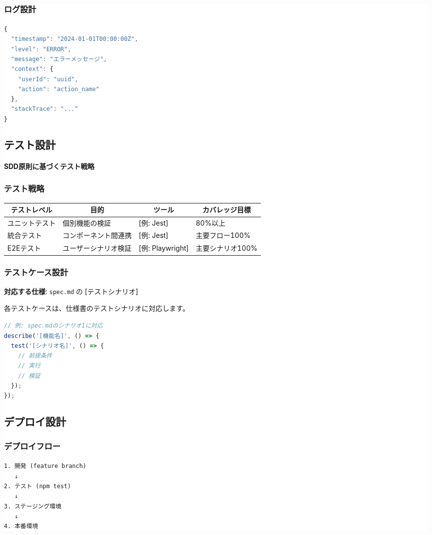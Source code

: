 ### ログ設計

```javascript
{
  "timestamp": "2024-01-01T00:00:00Z",
  "level": "ERROR",
  "message": "エラーメッセージ",
  "context": {
    "userId": "uuid",
    "action": "action_name"
  },
  "stackTrace": "..."
}
```

## テスト設計

**SDD原則に基づくテスト戦略**

### テスト戦略

| テストレベル | 目的 | ツール | カバレッジ目標 |
|-------------|------|--------|--------------|
| ユニットテスト | 個別機能の検証 | [例: Jest] | 80%以上 |
| 統合テスト | コンポーネント間連携 | [例: Jest] | 主要フロー100% |
| E2Eテスト | ユーザーシナリオ検証 | [例: Playwright] | 主要シナリオ100% |

### テストケース設計

**対応する仕様**: `spec.md` の [テストシナリオ]

各テストケースは、仕様書のテストシナリオに対応します。

```javascript
// 例: spec.mdのシナリオ1に対応
describe('[機能名]', () => {
  test('[シナリオ名]', () => {
    // 前提条件
    // 実行
    // 検証
  });
});
```

## デプロイ設計

### デプロイフロー

```
1. 開発 (feature branch)
   ↓
2. テスト (npm test)
   ↓
3. ステージング環境
   ↓
4. 本番環境
```
